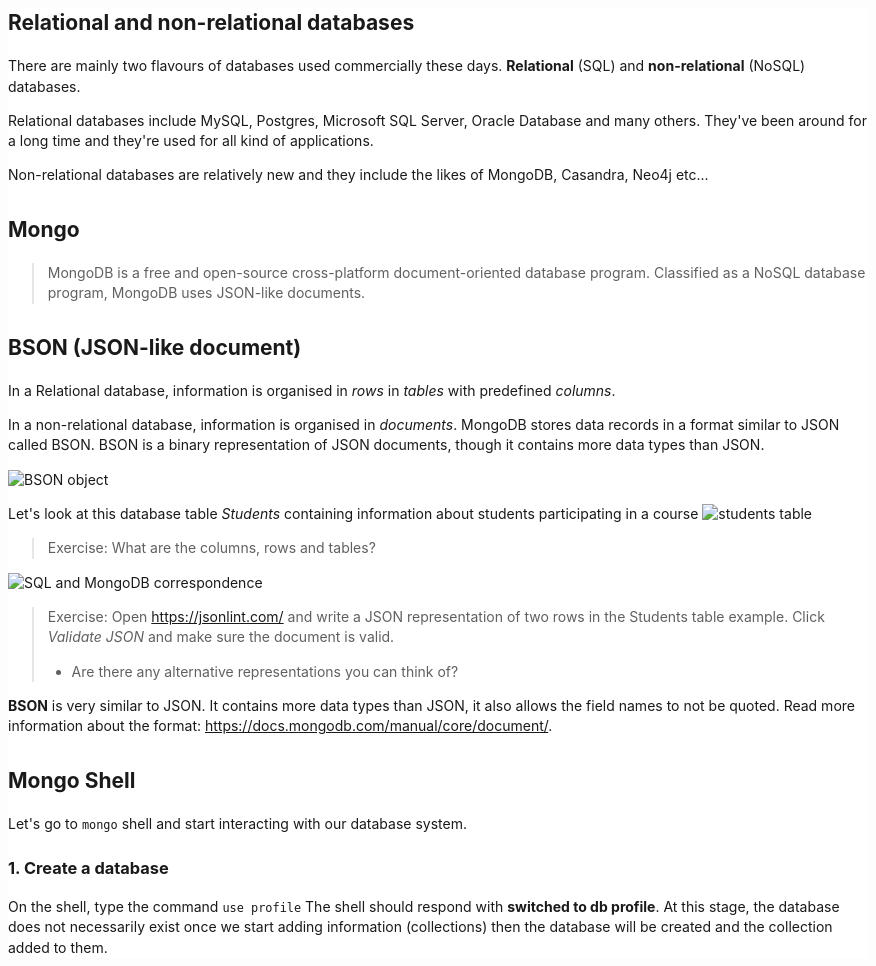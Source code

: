 ## Relational and non-relational databases

There are mainly two flavours of databases used commercially these days.
**Relational** (SQL) and **non-relational** (NoSQL) databases.

Relational databases include MySQL, Postgres, Microsoft SQL Server, Oracle
Database and many others. They've been around for a long time and they're used
for all kind of applications.

Non-relational databases are relatively new and they include the likes of
MongoDB, Casandra, Neo4j etc...

## Mongo

> MongoDB is a free and open-source cross-platform document-oriented database
> program. Classified as a NoSQL database program, MongoDB uses JSON-like
> documents.

## BSON (JSON-like document)

In a Relational database, information is organised in _rows_ in _tables_ with
predefined _columns_.

In a non-relational database, information is organised in _documents_. MongoDB
stores data records in a format similar to JSON called BSON. BSON is a binary
representation of JSON documents, though it contains more data types than JSON.

![BSON object](https://docs.mongodb.com/manual/_images/crud-annotated-document.bakedsvg.svg)

Let's look at this database table _Students_ containing information about
students participating in a course ![students table](/node-db/assets/table-example.png)

> Exercise: What are the columns, rows and tables?

![SQL and MongoDB correspondence](/node-db/assets/SQL-MongoDB-Correspondence.png)

> Exercise: Open <https://jsonlint.com/> and write a JSON representation of two
> rows in the Students table example. Click _Validate JSON_ and make sure the
> document is valid.
>
> - Are there any alternative representations you can think of?

**BSON** is very similar to JSON. It contains more data types than JSON, it also
allows the field names to not be quoted. Read more information about the
format: <https://docs.mongodb.com/manual/core/document/>.

## Mongo Shell

Let's go to `mongo` shell and start interacting with our database system.

### 1. Create a database

On the shell, type the command `use profile` The shell should respond with
**switched to db profile**. At this stage, the database does not necessarily
exist once we start adding information (collections) then the database will be
created and the collection added to them.
